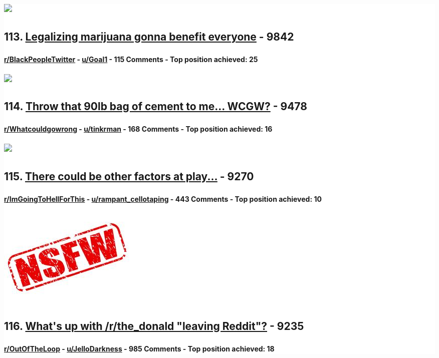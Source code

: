 <a href="https://twitter.com/wikileaks/status/865493584803266561"><img src="https://b.thumbs.redditmedia.com/UdwjnIeYXvruijW0yTgE24zHa8F41nWUuawlb3aSr_Q.jpg"></img></a>

## 113. [Legalizing marijuana gonna benefit everyone](http://reddit.com/r/BlackPeopleTwitter/comments/6c4lzh/legalizing_marijuana_gonna_benefit_everyone/) - 9842
#### [r/BlackPeopleTwitter](http://reddit.com/r/BlackPeopleTwitter) - [u/Goal1](http://reddit.com/u/Goal1) - 115 Comments - Top position achieved: 25

<a href="https://i.redd.it/gdtg8nmcehyy.jpg"><img src="https://b.thumbs.redditmedia.com/umXMwairUvzsUxtLEAPI-jHl1Au8c5yEhWrZD7rEvhA.jpg"></img></a>

## 114. [Throw that 90lb bag of cement to me... WCGW?](http://reddit.com/r/Whatcouldgowrong/comments/6c0zb5/throw_that_90lb_bag_of_cement_to_me_wcgw/) - 9478
#### [r/Whatcouldgowrong](http://reddit.com/r/Whatcouldgowrong) - [u/tinkrman](http://reddit.com/u/tinkrman) - 168 Comments - Top position achieved: 16

<a href="https://i.imgur.com/smM7QuO.gifv"><img src="https://b.thumbs.redditmedia.com/oiQNqu0t64QSt8M9dKzZmIACuNdzsiTk8lFO2SA2COY.jpg"></img></a>

## 115. [There could be other factors at play...](http://reddit.com/r/ImGoingToHellForThis/comments/6c2c6j/there_could_be_other_factors_at_play/) - 9270
#### [r/ImGoingToHellForThis](http://reddit.com/r/ImGoingToHellForThis) - [u/rampant_cellotaping](http://reddit.com/u/rampant_cellotaping) - 443 Comments - Top position achieved: 10

<a href="https://i.redd.it/sbuinex21fyy.jpg"><img src="https://github.com/mgerb/top-of-reddit/raw/master/nsfw.jpg"></img></a>

## 116. [What's up with /r/the_donald "leaving Reddit"?](http://reddit.com/r/OutOfTheLoop/comments/6bzv8v/whats_up_with_rthe_donald_leaving_reddit/) - 9235
#### [r/OutOfTheLoop](http://reddit.com/r/OutOfTheLoop) - [u/JelloDarkness](http://reddit.com/u/JelloDarkness) - 985 Comments - Top position achieved: 18
